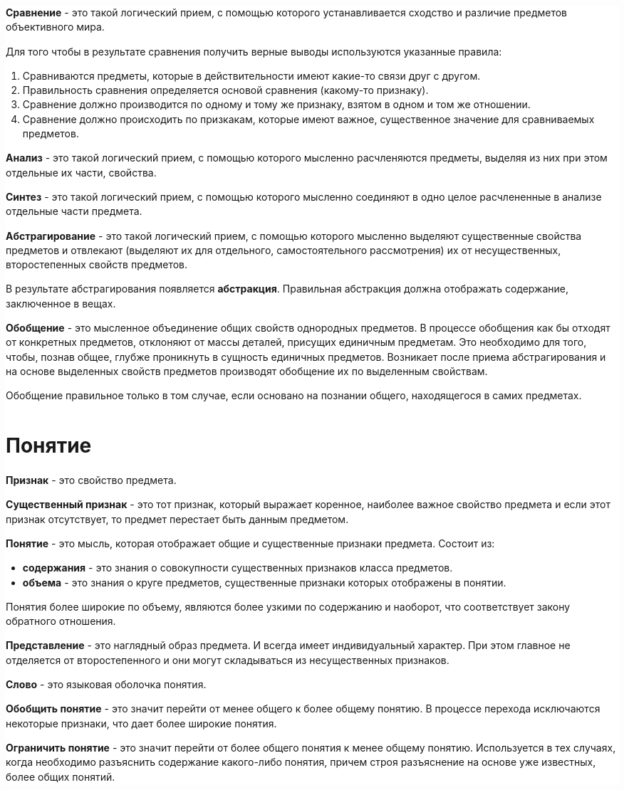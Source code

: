 **Сравнение** - это такой логический прием, с помощью которого устанавливается сходство и различие предметов объективного мира.

Для того чтобы в результате сравнения получить верные выводы используются указанные правила:
1. Сравниваются предметы, которые в действительности имеют какие-то связи друг с другом.
2. Правильность сравнения определяется основой сравнения (какому-то признаку).
3. Сравнение должно производится по одному и тому же признаку, взятом в одном и том же отношении.
4. Сравнение должно происходить по призкакам, которые имеют важное, существенное значение для сравниваемых предметов.

**Анализ** - это такой логический прием, с помощью которого мысленно расчленяются предметы, выделяя из них при этом отдельные их части, свойства.

**Синтез** - это такой логический прием, с помощью которого мысленно соединяют в одно целое расчлененные в анализе отдельные части предмета.

**Абстрагирование** - это такой логический прием, с помощью которого мысленно выделяют существенные свойства предметов и отвлекают (выделяют их для отдельного, самостоятельного рассмотрения) их от несущественных, второстепенных свойств предметов.

В результате абстрагирования появляется **абстракция**. Правильная абстракция должна отображать содержание, заключенное в вещах.

**Обобщение** - это мысленное объединение общих свойств однородных предметов. В процессе обобщения как бы отходят от конкретных предметов, отклоняют от массы деталей, присущих единичным предметам. Это необходимо для того, чтобы, познав общее, глубже проникнуть в сущность единичных предметов. Возникает после приема абстрагирования и на основе выделенных свойств предметов производят обобщение их по выделенным свойствам.

Обобщение правильное только в том случае, если основано на познании общего, находящегося в самих предметах.

Понятие
=======

**Признак** - это свойство предмета.

**Существенный признак** - это тот признак, который выражает коренное, наиболее важное свойство предмета и если этот признак отсутствует, то предмет перестает быть данным предметом.

**Понятие** - это мысль, которая отображает общие и существенные признаки предмета. Состоит из:
- **содержания** - это знания о совокупности существенных признаков класса предметов.
- **объема** - это знания о круге предметов, существенные признаки которых отображены в понятии.

Понятия более широкие по объему, являются более узкими по содержанию и наоборот, что соответствует закону обратного отношения.

**Представление** - это наглядный образ предмета. И всегда имеет индивидуальный характер. При этом главное не отделяется от второстепенного и они могут складываться из несущественных признаков.

**Слово** - это языковая оболочка понятия.

**Обобщить понятие** - это значит перейти от менее общего к более общему понятию. В процессе перехода исключаются некоторые признаки, что дает более широкие понятия.

**Ограничить понятие** - это значит перейти от более общего понятия к менее общему понятию. Используется в тех случаях, когда необходимо разъяснить содержание какого-либо понятия, причем строя разъяснение на основе уже известных, более общих понятий.

